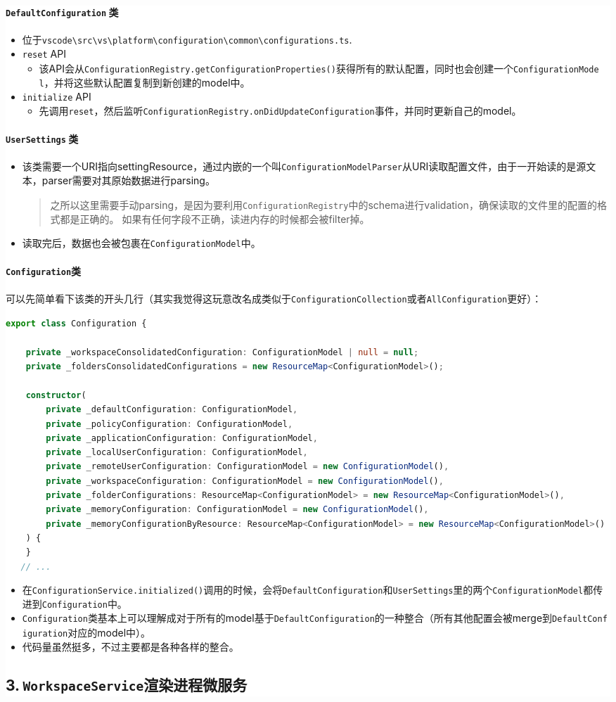 #### `DefaultConfiguration` 类

- 位于`vscode\src\vs\platform\configuration\common\configurations.ts`.
- `reset` API
    - 该API会从`ConfigurationRegistry.getConfigurationProperties()`获得所有的默认配置，同时也会创建一个`ConfigurationModel`，并将这些默认配置复制到新创建的model中。
- `initialize` API
    - 先调用`reset`，然后监听`ConfigurationRegistry.onDidUpdateConfiguration`事件，并同时更新自己的model。

#### `UserSettings` 类

- 该类需要一个URI指向settingResource，通过内嵌的一个叫`ConfigurationModelParser`从URI读取配置文件，由于一开始读的是源文本，parser需要对其原始数据进行parsing。

    > 之所以这里需要手动parsing，是因为要利用`ConfigurationRegistry`中的schema进行validation，确保读取的文件里的配置的格式都是正确的。
    > 如果有任何字段不正确，读进内存的时候都会被filter掉。

- 读取完后，数据也会被包裹在`ConfigurationModel`中。


#### `Configuration`类

可以先简单看下该类的开头几行（其实我觉得这玩意改名成类似于`ConfigurationCollection`或者`AllConfiguration`更好）：

```ts
export class Configuration {

	private _workspaceConsolidatedConfiguration: ConfigurationModel | null = null;
	private _foldersConsolidatedConfigurations = new ResourceMap<ConfigurationModel>();

	constructor(
		private _defaultConfiguration: ConfigurationModel,
		private _policyConfiguration: ConfigurationModel,
		private _applicationConfiguration: ConfigurationModel,
		private _localUserConfiguration: ConfigurationModel,
		private _remoteUserConfiguration: ConfigurationModel = new ConfigurationModel(),
		private _workspaceConfiguration: ConfigurationModel = new ConfigurationModel(),
		private _folderConfigurations: ResourceMap<ConfigurationModel> = new ResourceMap<ConfigurationModel>(),
		private _memoryConfiguration: ConfigurationModel = new ConfigurationModel(),
		private _memoryConfigurationByResource: ResourceMap<ConfigurationModel> = new ResourceMap<ConfigurationModel>()
	) {
	}
   // ...
```

- 在`ConfigurationService.initialized()`调用的时候，会将`DefaultConfiguration`和`UserSettings`里的两个`ConfigurationModel`都传进到`Configuration`中。
- `Configuration`类基本上可以理解成对于所有的model基于`DefaultConfiguration`的一种整合（所有其他配置会被merge到`DefaultConfiguration`对应的model中）。
- 代码量虽然挺多，不过主要都是各种各样的整合。

## 3. `WorkspaceService`渲染进程微服务
